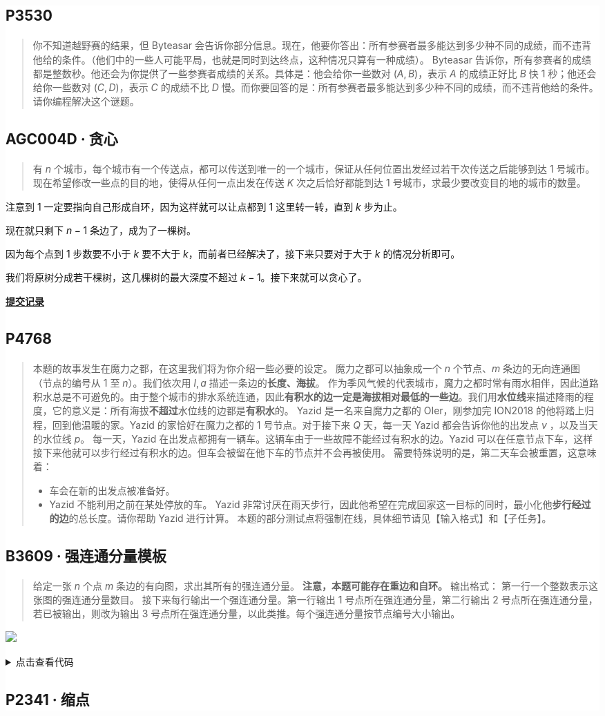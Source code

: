 ## P3530

>你不知道越野赛的结果，但 Byteasar 会告诉你部分信息。现在，他要你答出：所有参赛者最多能达到多少种不同的成绩，而不违背他给的条件。（他们中的一些人可能平局，也就是同时到达终点，这种情况只算有一种成绩）。
Byteasar 告诉你，所有参赛者的成绩都是整数秒。他还会为你提供了一些参赛者成绩的关系。具体是：他会给你一些数对 $(A, B)$，表示 $A$ 的成绩正好比 $B$ 快 $1$ 秒；他还会给你一些数对 $(C, D)$，表示 $C$ 的成绩不比 $D$ 慢。而你要回答的是：所有参赛者最多能达到多少种不同的成绩，而不违背他给的条件。
请你编程解决这个谜题。

## AGC004D · 贪心

> 有 $n$ 个城市，每个城市有一个传送点，都可以传送到唯一的一个城市，保证从任何位置出发经过若干次传送之后能够到达 $1$ 号城市。现在希望修改一些点的目的地，使得从任何一点出发在传送 $K$ 次之后恰好都能到达 $1$ 号城市，求最少要改变目的地的城市的数量。

注意到 $1$ 一定要指向自己形成自环，因为这样就可以让点都到 $1$ 这里转一转，直到 $k$ 步为止。

现在就只剩下 $n-1$ 条边了，成为了一棵树。

因为每个点到 $1$ 步数要不小于 $k$ 要不大于 $k$，而前者已经解决了，接下来只要对于大于 $k$ 的情况分析即可。

我们将原树分成若干棵树，这几棵树的最大深度不超过 $k-1$。接下来就可以贪心了。

**[提交记录](https://www.luogu.com.cn/record/174377592)**


## P4768

>本题的故事发生在魔力之都，在这里我们将为你介绍一些必要的设定。
魔力之都可以抽象成一个 $n$ 个节点、$m$ 条边的无向连通图（节点的编号从 $1$ 至 $n$）。我们依次用 $l,a$ 描述一条边的**长度、海拔**。
作为季风气候的代表城市，魔力之都时常有雨水相伴，因此道路积水总是不可避免的。由于整个城市的排水系统连通，因此**有积水的边一定是海拔相对最低的一些边**。我们用**水位线**来描述降雨的程度，它的意义是：所有海拔**不超过**水位线的边都是**有积水**的。
Yazid 是一名来自魔力之都的 OIer，刚参加完 ION2018 的他将踏上归程，回到他温暖的家。Yazid 的家恰好在魔力之都的 $1$ 号节点。对于接下来 $Q$ 天，每一天 Yazid 都会告诉你他的出发点 $v$ ，以及当天的水位线 $p$。
每一天，Yazid 在出发点都拥有一辆车。这辆车由于一些故障不能经过有积水的边。Yazid 可以在任意节点下车，这样接下来他就可以步行经过有积水的边。但车会被留在他下车的节点并不会再被使用。
需要特殊说明的是，第二天车会被重置，这意味着：
>- 车会在新的出发点被准备好。
>- Yazid 不能利用之前在某处停放的车。
>Yazid 非常讨厌在雨天步行，因此他希望在完成回家这一目标的同时，最小化他**步行经过的边**的总长度。请你帮助 Yazid 进行计算。
本题的部分测试点将强制在线，具体细节请见【输入格式】和【子任务】。

## B3609 · 强连通分量模板

>给定一张 $n$ 个点 $m$ 条边的有向图，求出其所有的强连通分量。
**注意，本题可能存在重边和自环。**
>输出格式：
>第一行一个整数表示这张图的强连通分量数目。
接下来每行输出一个强连通分量。第一行输出 1 号点所在强连通分量，第二行输出 2 号点所在强连通分量，若已被输出，则改为输出 3 号点所在强连通分量，以此类推。每个强连通分量按节点编号大小输出。

![](https://img2024.cnblogs.com/blog/3064197/202408/3064197-20240823112929040-726559046.png)

<details><summary>点击查看代码</summary></details>

## P2341 · 缩点
